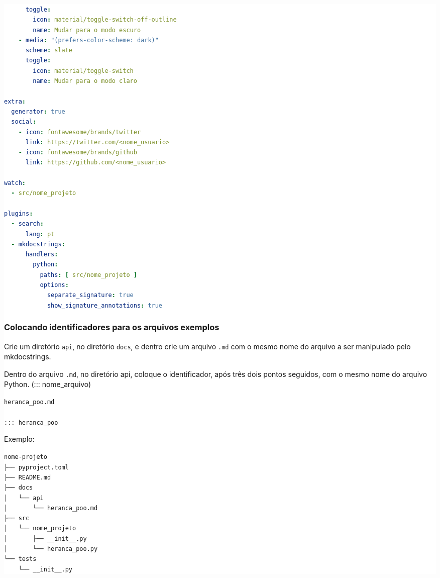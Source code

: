 ```yaml
      toggle:
        icon: material/toggle-switch-off-outline
        name: Mudar para o modo escuro
    - media: "(prefers-color-scheme: dark)"
      scheme: slate
      toggle:
        icon: material/toggle-switch
        name: Mudar para o modo claro

extra:
  generator: true
  social:
    - icon: fontawesome/brands/twitter
      link: https://twitter.com/<nome_usuario>
    - icon: fontawesome/brands/github
      link: https://github.com/<nome_usuario>

watch:
  - src/nome_projeto

plugins:
  - search:
      lang: pt
  - mkdocstrings:
      handlers:
        python:
          paths: [ src/nome_projeto ]
          options:
            separate_signature: true
            show_signature_annotations: true

```

### Colocando identificadores para os arquivos exemplos

Crie um diretório `api`, no diretório `docs`, e dentro crie um arquivo `.md`
com o mesmo nome do arquivo a ser manipulado pelo mkdocstrings.

Dentro do arquivo `.md`, no diretório api, coloque o identificador,
após três dois pontos seguidos, com o mesmo nome do arquivo Python.
(::: nome_arquivo)

```markdown
heranca_poo.md

::: heranca_poo
```

Exemplo:

    nome-projeto
    ├── pyproject.toml
    ├── README.md
    ├── docs
    │   └── api
    │       └── heranca_poo.md
    ├── src
    │   └── nome_projeto
    │       ├── __init__.py
    │       └── heranca_poo.py
    └── tests
        └── __init__.py
